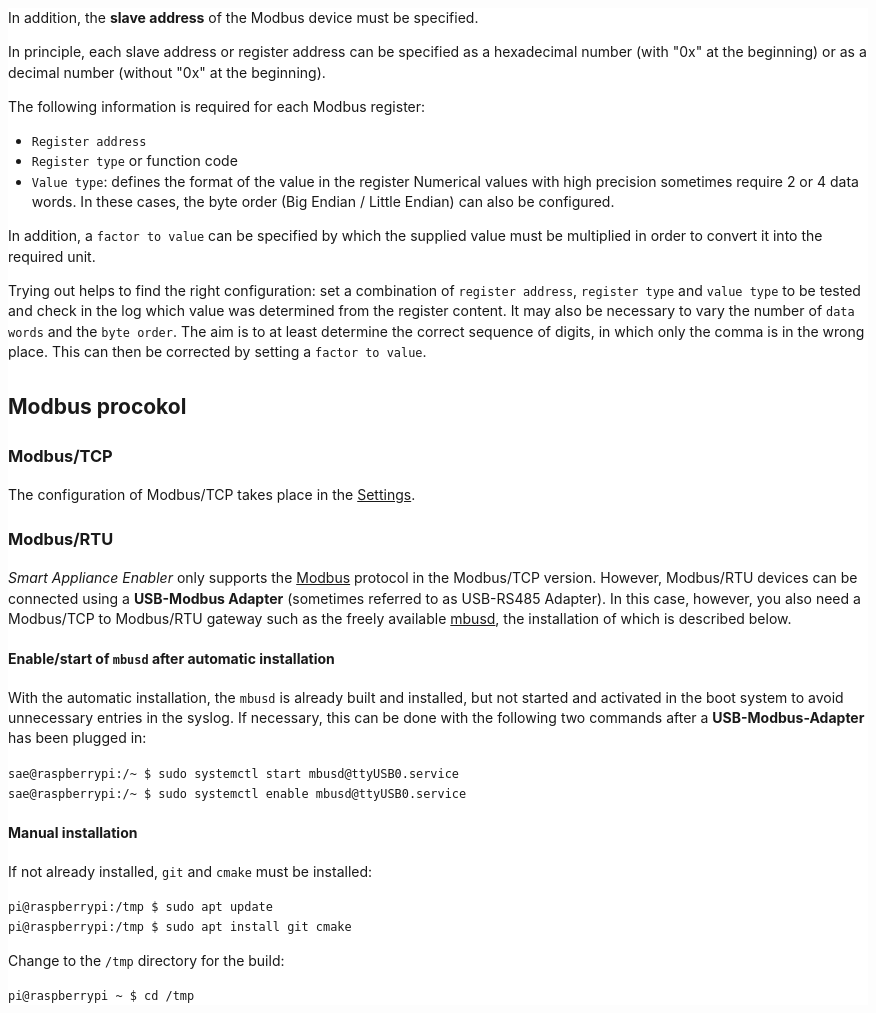In addition, the **slave address** of the Modbus device must be specified.

In principle, each slave address or register address can be specified as a hexadecimal number (with "0x" at the beginning) or as a decimal number (without "0x" at the beginning).

The following information is required for each Modbus register:
- `Register address`
- `Register type` or function code
- `Value type`: defines the format of the value in the register
  Numerical values with high precision sometimes require 2 or 4 data words. In these cases, the byte order (Big Endian / Little Endian) can also be configured.

In addition, a `factor to value` can be specified by which the supplied value must be multiplied in order to convert it into the required unit.

Trying out helps to find the right configuration: set a combination of `register address`, `register type` and `value type` to be tested and check in the log which value was determined from the register content. It may also be necessary to vary the number of `data words` and the `byte order`. The aim is to at least determine the correct sequence of digits, in which only the comma is in the wrong place. This can then be corrected by setting a `factor to value`.

## Modbus procokol
### Modbus/TCP
The configuration of Modbus/TCP takes place in the [Settings](Settings_EN.md#user-content-modbus).

### Modbus/RTU
*Smart Appliance Enabler* only supports the [Modbus](https://de.wikipedia.org/wiki/Modbus) protocol in the Modbus/TCP version. However, Modbus/RTU devices can be connected using a **USB-Modbus Adapter** (sometimes referred to as USB-RS485 Adapter). In this case, however, you also need a Modbus/TCP to Modbus/RTU gateway such as the freely available [mbusd](https://github.com/3cky/mbusd), the installation of which is described below.

#### Enable/start of `mbusd` after automatic installation
With the automatic installation, the `mbusd` is already built and installed, but not started and activated in the boot system to avoid unnecessary entries in the syslog.
If necessary, this can be done with the following two commands after a **USB-Modbus-Adapter** has been plugged in:
```console
sae@raspberrypi:/~ $ sudo systemctl start mbusd@ttyUSB0.service
sae@raspberrypi:/~ $ sudo systemctl enable mbusd@ttyUSB0.service
```

#### Manual installation
If not already installed, `git` and `cmake` must be installed:
```console
pi@raspberrypi:/tmp $ sudo apt update
pi@raspberrypi:/tmp $ sudo apt install git cmake
```

Change to the `/tmp` directory for the build:
```console
pi@raspberrypi ~ $ cd /tmp
```
